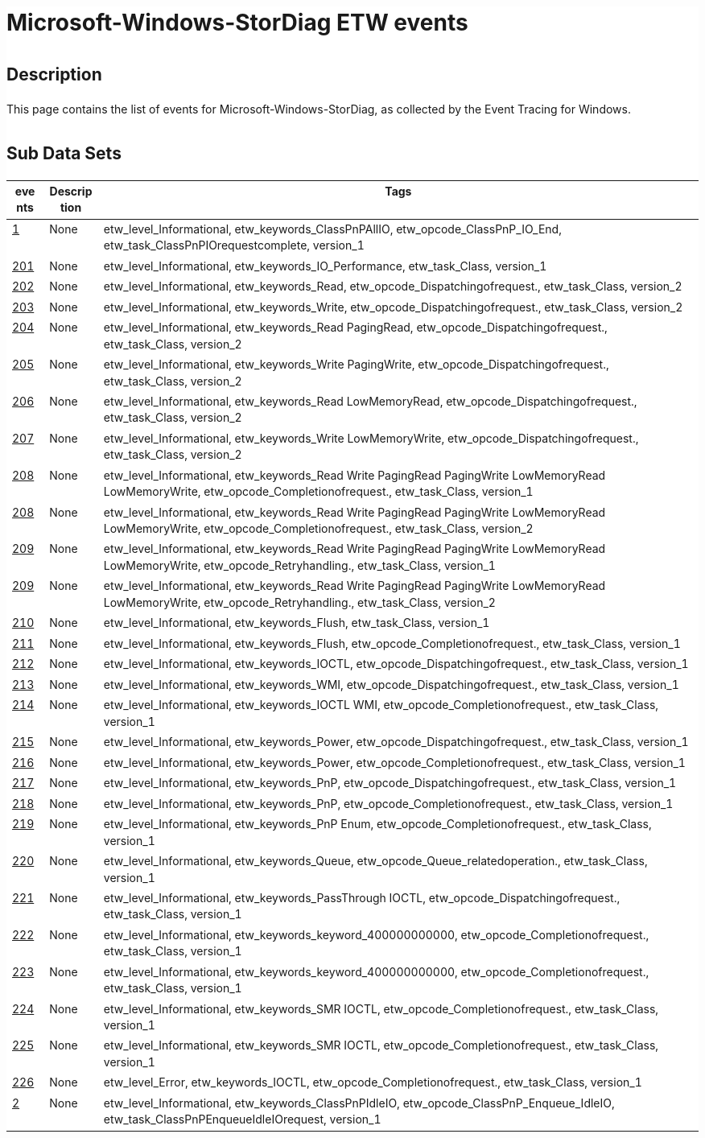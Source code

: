 # Microsoft-Windows-StorDiag ETW events

## Description
This page contains the list of events for Microsoft-Windows-StorDiag, as collected by the Event Tracing for Windows.

## Sub Data Sets
|events|Description|Tags|
|---|---|---|
|[1](events/event-1_v1.md)|None|etw_level_Informational, etw_keywords_ClassPnPAllIO, etw_opcode_ClassPnP_IO_End, etw_task_ClassPnPIOrequestcomplete, version_1|
|[201](events/event-201_v1.md)|None|etw_level_Informational, etw_keywords_IO_Performance, etw_task_Class, version_1|
|[202](events/event-202_v2.md)|None|etw_level_Informational, etw_keywords_Read, etw_opcode_Dispatchingofrequest., etw_task_Class, version_2|
|[203](events/event-203_v2.md)|None|etw_level_Informational, etw_keywords_Write, etw_opcode_Dispatchingofrequest., etw_task_Class, version_2|
|[204](events/event-204_v2.md)|None|etw_level_Informational, etw_keywords_Read PagingRead, etw_opcode_Dispatchingofrequest., etw_task_Class, version_2|
|[205](events/event-205_v2.md)|None|etw_level_Informational, etw_keywords_Write PagingWrite, etw_opcode_Dispatchingofrequest., etw_task_Class, version_2|
|[206](events/event-206_v2.md)|None|etw_level_Informational, etw_keywords_Read LowMemoryRead, etw_opcode_Dispatchingofrequest., etw_task_Class, version_2|
|[207](events/event-207_v2.md)|None|etw_level_Informational, etw_keywords_Write LowMemoryWrite, etw_opcode_Dispatchingofrequest., etw_task_Class, version_2|
|[208](events/event-208_v1.md)|None|etw_level_Informational, etw_keywords_Read Write PagingRead PagingWrite LowMemoryRead LowMemoryWrite, etw_opcode_Completionofrequest., etw_task_Class, version_1|
|[208](events/event-208_v2.md)|None|etw_level_Informational, etw_keywords_Read Write PagingRead PagingWrite LowMemoryRead LowMemoryWrite, etw_opcode_Completionofrequest., etw_task_Class, version_2|
|[209](events/event-209_v1.md)|None|etw_level_Informational, etw_keywords_Read Write PagingRead PagingWrite LowMemoryRead LowMemoryWrite, etw_opcode_Retryhandling., etw_task_Class, version_1|
|[209](events/event-209_v2.md)|None|etw_level_Informational, etw_keywords_Read Write PagingRead PagingWrite LowMemoryRead LowMemoryWrite, etw_opcode_Retryhandling., etw_task_Class, version_2|
|[210](events/event-210_v1.md)|None|etw_level_Informational, etw_keywords_Flush, etw_task_Class, version_1|
|[211](events/event-211_v1.md)|None|etw_level_Informational, etw_keywords_Flush, etw_opcode_Completionofrequest., etw_task_Class, version_1|
|[212](events/event-212_v1.md)|None|etw_level_Informational, etw_keywords_IOCTL, etw_opcode_Dispatchingofrequest., etw_task_Class, version_1|
|[213](events/event-213_v1.md)|None|etw_level_Informational, etw_keywords_WMI, etw_opcode_Dispatchingofrequest., etw_task_Class, version_1|
|[214](events/event-214_v1.md)|None|etw_level_Informational, etw_keywords_IOCTL WMI, etw_opcode_Completionofrequest., etw_task_Class, version_1|
|[215](events/event-215_v1.md)|None|etw_level_Informational, etw_keywords_Power, etw_opcode_Dispatchingofrequest., etw_task_Class, version_1|
|[216](events/event-216_v1.md)|None|etw_level_Informational, etw_keywords_Power, etw_opcode_Completionofrequest., etw_task_Class, version_1|
|[217](events/event-217_v1.md)|None|etw_level_Informational, etw_keywords_PnP, etw_opcode_Dispatchingofrequest., etw_task_Class, version_1|
|[218](events/event-218_v1.md)|None|etw_level_Informational, etw_keywords_PnP, etw_opcode_Completionofrequest., etw_task_Class, version_1|
|[219](events/event-219_v1.md)|None|etw_level_Informational, etw_keywords_PnP Enum, etw_opcode_Completionofrequest., etw_task_Class, version_1|
|[220](events/event-220_v1.md)|None|etw_level_Informational, etw_keywords_Queue, etw_opcode_Queue_relatedoperation., etw_task_Class, version_1|
|[221](events/event-221_v1.md)|None|etw_level_Informational, etw_keywords_PassThrough IOCTL, etw_opcode_Dispatchingofrequest., etw_task_Class, version_1|
|[222](events/event-222_v1.md)|None|etw_level_Informational, etw_keywords_keyword_400000000000, etw_opcode_Completionofrequest., etw_task_Class, version_1|
|[223](events/event-223_v1.md)|None|etw_level_Informational, etw_keywords_keyword_400000000000, etw_opcode_Completionofrequest., etw_task_Class, version_1|
|[224](events/event-224_v1.md)|None|etw_level_Informational, etw_keywords_SMR IOCTL, etw_opcode_Completionofrequest., etw_task_Class, version_1|
|[225](events/event-225_v1.md)|None|etw_level_Informational, etw_keywords_SMR IOCTL, etw_opcode_Completionofrequest., etw_task_Class, version_1|
|[226](events/event-226_v1.md)|None|etw_level_Error, etw_keywords_IOCTL, etw_opcode_Completionofrequest., etw_task_Class, version_1|
|[2](events/event-2_v1.md)|None|etw_level_Informational, etw_keywords_ClassPnPIdleIO, etw_opcode_ClassPnP_Enqueue_IdleIO, etw_task_ClassPnPEnqueueIdleIOrequest, version_1|